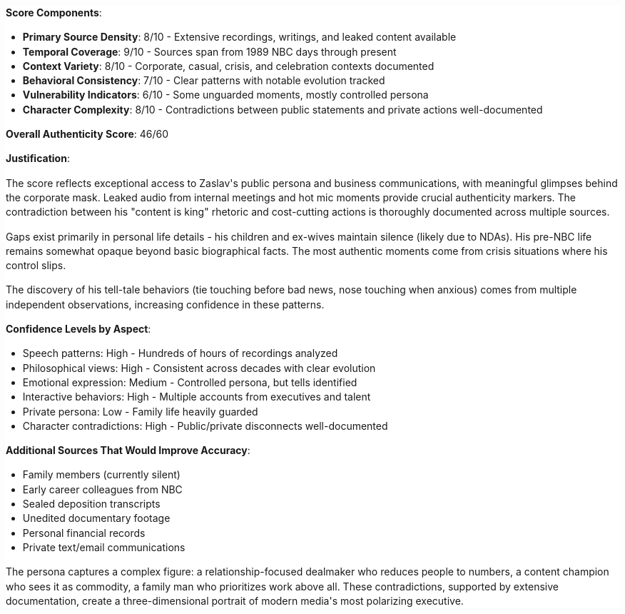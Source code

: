 **Score Components**:

- **Primary Source Density**: 8/10 - Extensive recordings, writings, and leaked content available
- **Temporal Coverage**: 9/10 - Sources span from 1989 NBC days through present
- **Context Variety**: 8/10 - Corporate, casual, crisis, and celebration contexts documented
- **Behavioral Consistency**: 7/10 - Clear patterns with notable evolution tracked
- **Vulnerability Indicators**: 6/10 - Some unguarded moments, mostly controlled persona
- **Character Complexity**: 8/10 - Contradictions between public statements and private actions well-documented

**Overall Authenticity Score**: 46/60

**Justification**:

The score reflects exceptional access to Zaslav's public persona and business communications, with meaningful glimpses behind the corporate mask. Leaked audio from internal meetings and hot mic moments provide crucial authenticity markers. The contradiction between his "content is king" rhetoric and cost-cutting actions is thoroughly documented across multiple sources.

Gaps exist primarily in personal life details - his children and ex-wives maintain silence (likely due to NDAs). His pre-NBC life remains somewhat opaque beyond basic biographical facts. The most authentic moments come from crisis situations where his control slips.

The discovery of his tell-tale behaviors (tie touching before bad news, nose touching when anxious) comes from multiple independent observations, increasing confidence in these patterns.

**Confidence Levels by Aspect**:
- Speech patterns: High - Hundreds of hours of recordings analyzed
- Philosophical views: High - Consistent across decades with clear evolution
- Emotional expression: Medium - Controlled persona, but tells identified
- Interactive behaviors: High - Multiple accounts from executives and talent
- Private persona: Low - Family life heavily guarded
- Character contradictions: High - Public/private disconnects well-documented

**Additional Sources That Would Improve Accuracy**:
- Family members (currently silent)
- Early career colleagues from NBC
- Sealed deposition transcripts
- Unedited documentary footage
- Personal financial records
- Private text/email communications

The persona captures a complex figure: a relationship-focused dealmaker who reduces people to numbers, a content champion who sees it as commodity, a family man who prioritizes work above all. These contradictions, supported by extensive documentation, create a three-dimensional portrait of modern media's most polarizing executive.